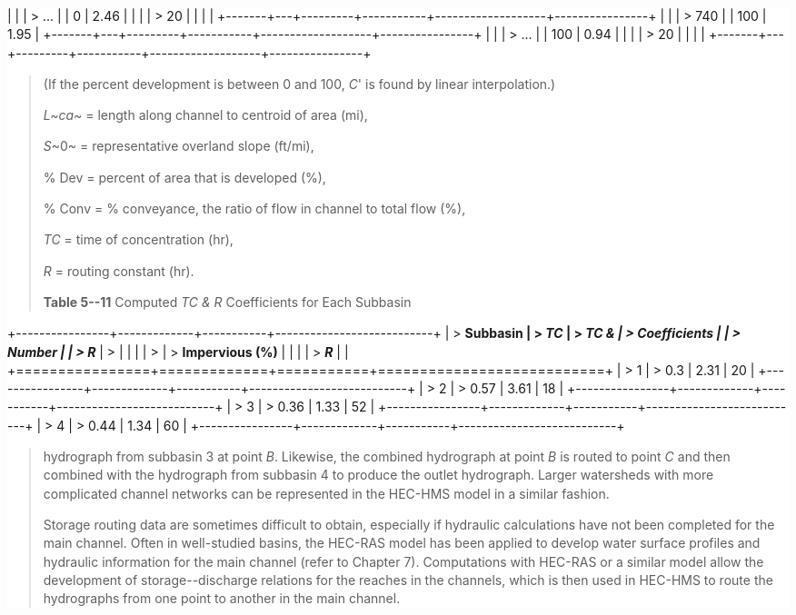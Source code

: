 |       |   | > ...   |           | 0                 | 2.46           |
|       |   | > 20    |           |                   |                |
+-------+---+---------+-----------+-------------------+----------------+
|       |   | > 740   |           | 100               | 1.95           |
+-------+---+---------+-----------+-------------------+----------------+
|       |   | > ...   |           | 100               | 0.94           |
|       |   | > 20    |           |                   |                |
+-------+---+---------+-----------+-------------------+----------------+

> (If the percent development is between 0 and 100, *C*\' is found by
> linear interpolation.)
>
> *L~ca~* = length along channel to centroid of area (mi),
>
> *S*~0~ = representative overland slope (ft/mi),
>
> \% Dev = percent of area that is developed (%),
>
> \% Conv = % conveyance, the ratio of flow in channel to total flow
> (%),
>
> *TC* = time of concentration (hr),
>
> *R* = routing constant (hr).
>
> **Table 5--11** Computed *TC & R* Coefficients for Each Subbasin

+----------------+-------------+-----------+---------------------------+
| > **Subbasin   | > ***TC***  | > ***TC & | > **Coefficients**        |
| > Number**     |             | > R***    | >                         |
|                |             | >         | > **Impervious (%)**      |
|                |             | > ***R*** |                           |
+================+=============+===========+===========================+
| > 1            | > 0.3       | 2.31      | 20                        |
+----------------+-------------+-----------+---------------------------+
| > 2            | > 0.57      | 3.61      | 18                        |
+----------------+-------------+-----------+---------------------------+
| > 3            | > 0.36      | 1.33      | 52                        |
+----------------+-------------+-----------+---------------------------+
| > 4            | > 0.44      | 1.34      | 60                        |
+----------------+-------------+-----------+---------------------------+

> hydrograph from subbasin 3 at point *B*. Likewise, the combined
> hydrograph at point *B* is routed to point *C* and then combined with
> the hydrograph from subbasin 4 to produce the outlet hydrograph.
> Larger watersheds with more complicated channel networks can be
> represented in the HEC-HMS model in a similar fashion.
>
> Storage routing data are sometimes difficult to obtain, especially if
> hydraulic calculations have not been completed for the main channel.
> Often in well-studied basins, the HEC-RAS model has been applied to
> develop water surface profiles and hydraulic information for the main
> channel (refer to Chapter 7). Computations with HEC-RAS or a similar
> model allow the development of storage--discharge relations for the
> reaches in the channels, which is then used in HEC-HMS to route the
> hydrographs from one point to another in the main channel.